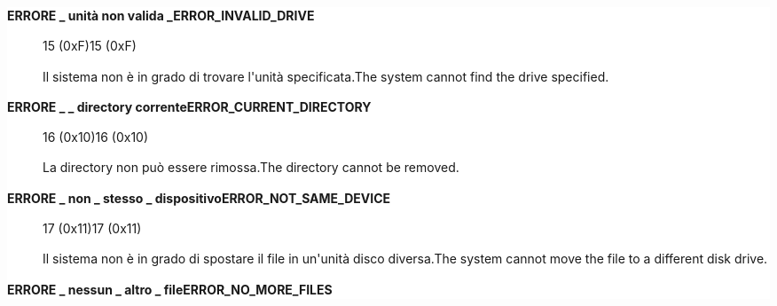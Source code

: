 
</dt> </dl> </dd> <dt>

<span data-ttu-id="31ee0-154"><span id="ERROR_INVALID_DRIVE"></span><span id="error_invalid_drive"></span>**ERRORE \_ unità non valida \_**</span><span class="sxs-lookup"><span data-stu-id="31ee0-154"><span id="ERROR_INVALID_DRIVE"></span><span id="error_invalid_drive"></span>**ERROR\_INVALID\_DRIVE**</span></span>
</dt> <dd> <dl> <dt>

<span data-ttu-id="31ee0-155">15 (0xF)</span><span class="sxs-lookup"><span data-stu-id="31ee0-155">15 (0xF)</span></span>
</dt> <dt>



<span data-ttu-id="31ee0-156">Il sistema non è in grado di trovare l'unità specificata.</span><span class="sxs-lookup"><span data-stu-id="31ee0-156">The system cannot find the drive specified.</span></span>


</dt> </dl> </dd> <dt>

<span data-ttu-id="31ee0-157"><span id="ERROR_CURRENT_DIRECTORY"></span><span id="error_current_directory"></span>**ERRORE \_ \_ directory corrente**</span><span class="sxs-lookup"><span data-stu-id="31ee0-157"><span id="ERROR_CURRENT_DIRECTORY"></span><span id="error_current_directory"></span>**ERROR\_CURRENT\_DIRECTORY**</span></span>
</dt> <dd> <dl> <dt>

<span data-ttu-id="31ee0-158">16 (0x10)</span><span class="sxs-lookup"><span data-stu-id="31ee0-158">16 (0x10)</span></span>
</dt> <dt>



<span data-ttu-id="31ee0-159">La directory non può essere rimossa.</span><span class="sxs-lookup"><span data-stu-id="31ee0-159">The directory cannot be removed.</span></span>


</dt> </dl> </dd> <dt>

<span data-ttu-id="31ee0-160"><span id="ERROR_NOT_SAME_DEVICE"></span><span id="error_not_same_device"></span>**ERRORE \_ non \_ stesso \_ dispositivo**</span><span class="sxs-lookup"><span data-stu-id="31ee0-160"><span id="ERROR_NOT_SAME_DEVICE"></span><span id="error_not_same_device"></span>**ERROR\_NOT\_SAME\_DEVICE**</span></span>
</dt> <dd> <dl> <dt>

<span data-ttu-id="31ee0-161">17 (0x11)</span><span class="sxs-lookup"><span data-stu-id="31ee0-161">17 (0x11)</span></span>
</dt> <dt>



<span data-ttu-id="31ee0-162">Il sistema non è in grado di spostare il file in un'unità disco diversa.</span><span class="sxs-lookup"><span data-stu-id="31ee0-162">The system cannot move the file to a different disk drive.</span></span>


</dt> </dl> </dd> <dt>

<span data-ttu-id="31ee0-163"><span id="ERROR_NO_MORE_FILES"></span><span id="error_no_more_files"></span>**ERRORE \_ nessun \_ altro \_ file**</span><span class="sxs-lookup"><span data-stu-id="31ee0-163"><span id="ERROR_NO_MORE_FILES"></span><span id="error_no_more_files"></span>**ERROR\_NO\_MORE\_FILES**</span></span>
</dt> <dd> <dl> <dt>
